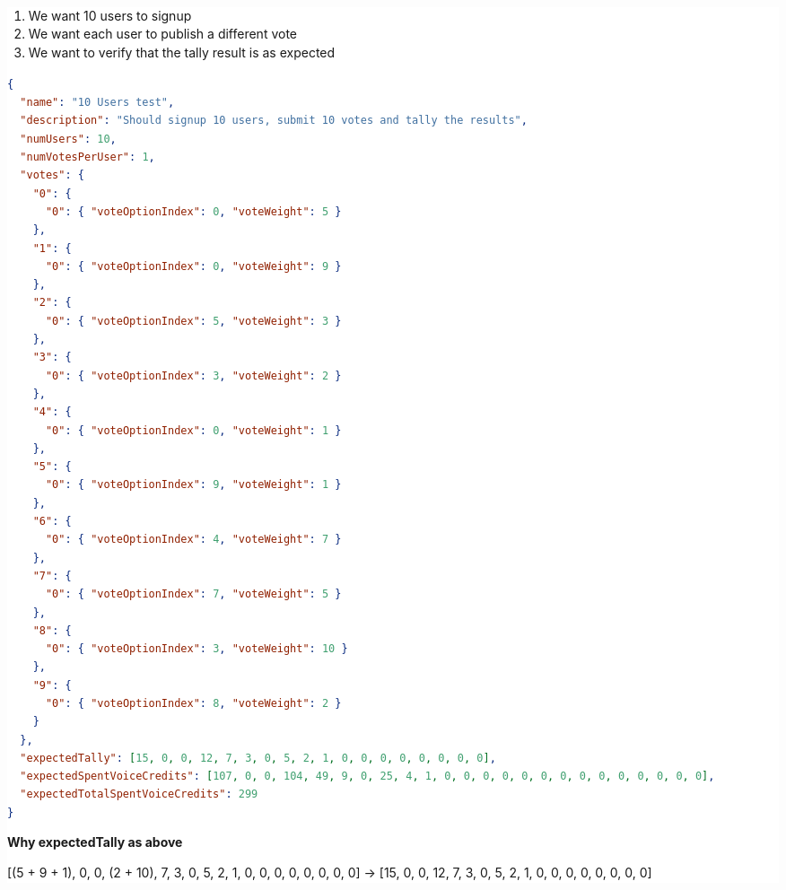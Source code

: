 1. We want 10 users to signup
2. We want each user to publish a different vote
3. We want to verify that the tally result is as expected

```json
{
  "name": "10 Users test",
  "description": "Should signup 10 users, submit 10 votes and tally the results",
  "numUsers": 10,
  "numVotesPerUser": 1,
  "votes": {
    "0": {
      "0": { "voteOptionIndex": 0, "voteWeight": 5 }
    },
    "1": {
      "0": { "voteOptionIndex": 0, "voteWeight": 9 }
    },
    "2": {
      "0": { "voteOptionIndex": 5, "voteWeight": 3 }
    },
    "3": {
      "0": { "voteOptionIndex": 3, "voteWeight": 2 }
    },
    "4": {
      "0": { "voteOptionIndex": 0, "voteWeight": 1 }
    },
    "5": {
      "0": { "voteOptionIndex": 9, "voteWeight": 1 }
    },
    "6": {
      "0": { "voteOptionIndex": 4, "voteWeight": 7 }
    },
    "7": {
      "0": { "voteOptionIndex": 7, "voteWeight": 5 }
    },
    "8": {
      "0": { "voteOptionIndex": 3, "voteWeight": 10 }
    },
    "9": {
      "0": { "voteOptionIndex": 8, "voteWeight": 2 }
    }
  },
  "expectedTally": [15, 0, 0, 12, 7, 3, 0, 5, 2, 1, 0, 0, 0, 0, 0, 0, 0, 0],
  "expectedSpentVoiceCredits": [107, 0, 0, 104, 49, 9, 0, 25, 4, 1, 0, 0, 0, 0, 0, 0, 0, 0, 0, 0, 0, 0, 0, 0],
  "expectedTotalSpentVoiceCredits": 299
}
```

**Why expectedTally as above**

[(5 + 9 + 1), 0, 0, (2 + 10), 7, 3, 0, 5, 2, 1, 0, 0, 0, 0, 0, 0, 0, 0] -> [15, 0, 0, 12, 7, 3, 0, 5, 2, 1, 0, 0, 0, 0, 0, 0, 0, 0]
